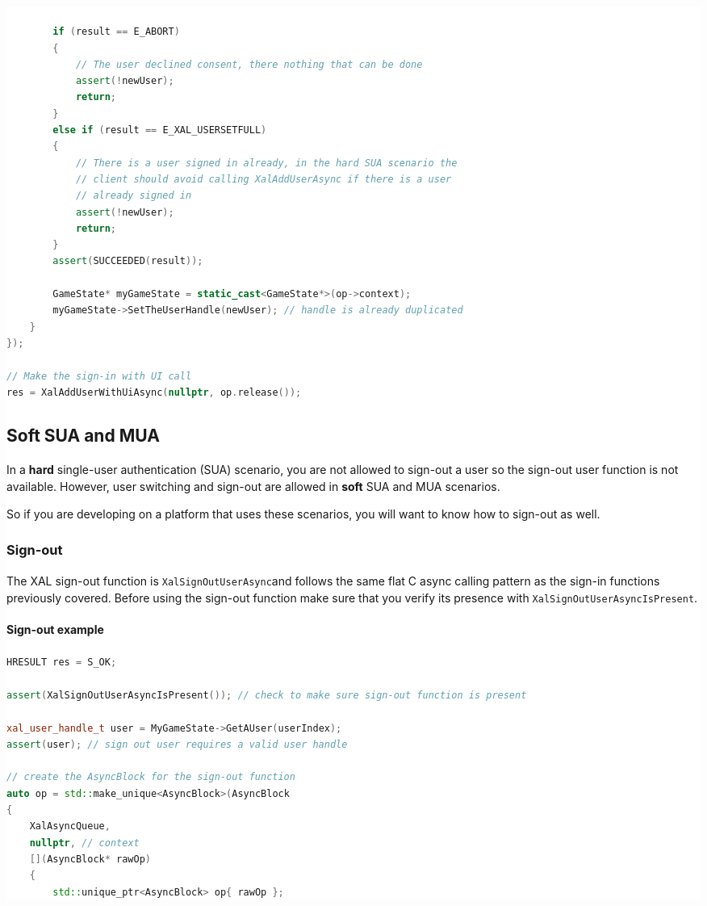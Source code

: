 ```cpp

        if (result == E_ABORT)
        {
            // The user declined consent, there nothing that can be done
            assert(!newUser);
            return;
        }
        else if (result == E_XAL_USERSETFULL)
        {
            // There is a user signed in already, in the hard SUA scenario the
            // client should avoid calling XalAddUserAsync if there is a user
            // already signed in
            assert(!newUser);
            return;
        }
        assert(SUCCEEDED(result));

        GameState* myGameState = static_cast<GameState*>(op->context);
        myGameState->SetTheUserHandle(newUser); // handle is already duplicated
    }
});

// Make the sign-in with UI call
res = XalAddUserWithUiAsync(nullptr, op.release());
```


## Soft SUA and MUA

In a **hard** single-user authentication (SUA) scenario, you are not allowed to sign-out a user so the sign-out user function is not available.
However, user switching and sign-out are allowed in **soft** SUA and MUA scenarios.

So if you are developing on a platform that uses these scenarios, you will want to know how to sign-out as well.


### Sign-out

The XAL sign-out function is `XalSignOutUserAsync`and follows the same flat C async calling pattern as the sign-in functions previously covered.
Before using the sign-out function make sure that you verify its presence with `XalSignOutUserAsyncIsPresent`.


#### Sign-out example

```cpp
HRESULT res = S_OK;

assert(XalSignOutUserAsyncIsPresent()); // check to make sure sign-out function is present

xal_user_handle_t user = MyGameState->GetAUser(userIndex);
assert(user); // sign out user requires a valid user handle

// create the AsyncBlock for the sign-out function
auto op = std::make_unique<AsyncBlock>(AsyncBlock 
{
    XalAsyncQueue,
    nullptr, // context
    [](AsyncBlock* rawOp)
    {
        std::unique_ptr<AsyncBlock> op{ rawOp };

```